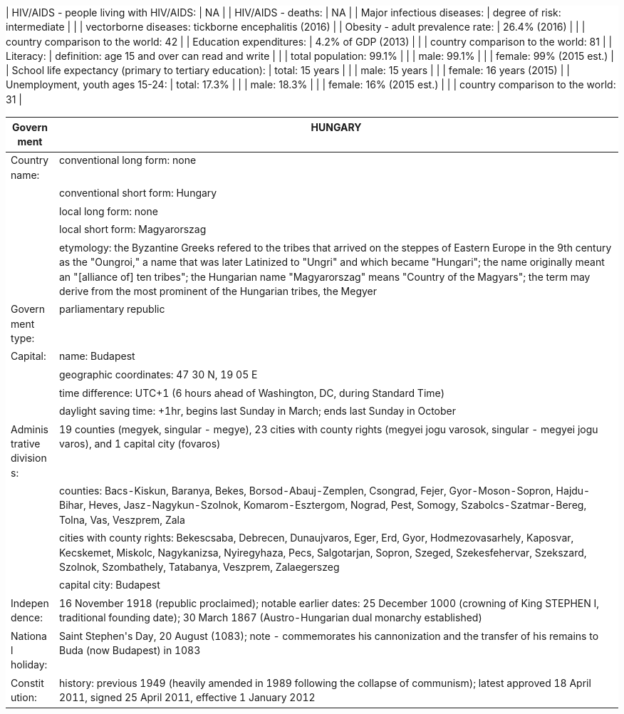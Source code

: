 | HIV/AIDS - people living with HIV/AIDS: | NA |
| HIV/AIDS - deaths: | NA |
| Major infectious diseases: | degree of risk: intermediate |
| | vectorborne diseases: tickborne encephalitis (2016) |
| Obesity - adult prevalence rate: | 26.4% (2016) |
| | country comparison to the world: 42 |
| Education expenditures: | 4.2% of GDP (2013) |
| | country comparison to the world: 81 |
| Literacy: | definition: age 15 and over can read and write |
| | total population: 99.1% |
| | male: 99.1% |
| | female: 99% (2015 est.) |
| School life expectancy (primary to tertiary education): | total: 15 years |
| | male: 15 years |
| | female: 16 years (2015) |
| Unemployment, youth ages 15-24: | total: 17.3% |
| | male: 18.3% |
| | female: 16% (2015 est.) |
| | country comparison to the world: 31 |

| Government | HUNGARY |
| --- | --- |
| Country name: | conventional long form: none |
| | conventional short form: Hungary |
| | local long form: none |
| | local short form: Magyarorszag |
| | etymology: the Byzantine Greeks refered to the tribes that arrived on the steppes of Eastern Europe in the 9th century as the "Oungroi," a name that was later Latinized to "Ungri" and which became "Hungari"; the name originally meant an "[alliance of] ten tribes"; the Hungarian name "Magyarorszag" means "Country of the Magyars"; the term may derive from the most prominent of the Hungarian tribes, the Megyer |
| Government type: | parliamentary republic |
| Capital: | name: Budapest |
| | geographic coordinates: 47 30 N, 19 05 E |
| | time difference: UTC+1 (6 hours ahead of Washington, DC, during Standard Time) |
| | daylight saving time: +1hr, begins last Sunday in March; ends last Sunday in October |
| Administrative divisions: | 19 counties (megyek, singular - megye), 23 cities with county rights (megyei jogu varosok, singular - megyei jogu varos), and 1 capital city (fovaros) |
| | counties: Bacs-Kiskun, Baranya, Bekes, Borsod-Abauj-Zemplen, Csongrad, Fejer, Gyor-Moson-Sopron, Hajdu-Bihar, Heves, Jasz-Nagykun-Szolnok, Komarom-Esztergom, Nograd, Pest, Somogy, Szabolcs-Szatmar-Bereg, Tolna, Vas, Veszprem, Zala |
| | cities with county rights: Bekescsaba, Debrecen, Dunaujvaros, Eger, Erd, Gyor, Hodmezovasarhely, Kaposvar, Kecskemet, Miskolc, Nagykanizsa, Nyiregyhaza, Pecs, Salgotarjan, Sopron, Szeged, Szekesfehervar, Szekszard, Szolnok, Szombathely, Tatabanya, Veszprem, Zalaegerszeg |
| | capital city: Budapest |
| Independence: | 16 November 1918 (republic proclaimed); notable earlier dates: 25 December 1000 (crowning of King STEPHEN I, traditional founding date); 30 March 1867 (Austro-Hungarian dual monarchy established) |
| National holiday: | Saint Stephen's Day, 20 August (1083); note - commemorates his cannonization and the transfer of his remains to Buda (now Budapest) in 1083 |
| Constitution: | history: previous 1949 (heavily amended in 1989 following the collapse of communism); latest approved 18 April 2011, signed 25 April 2011, effective 1 January 2012 |